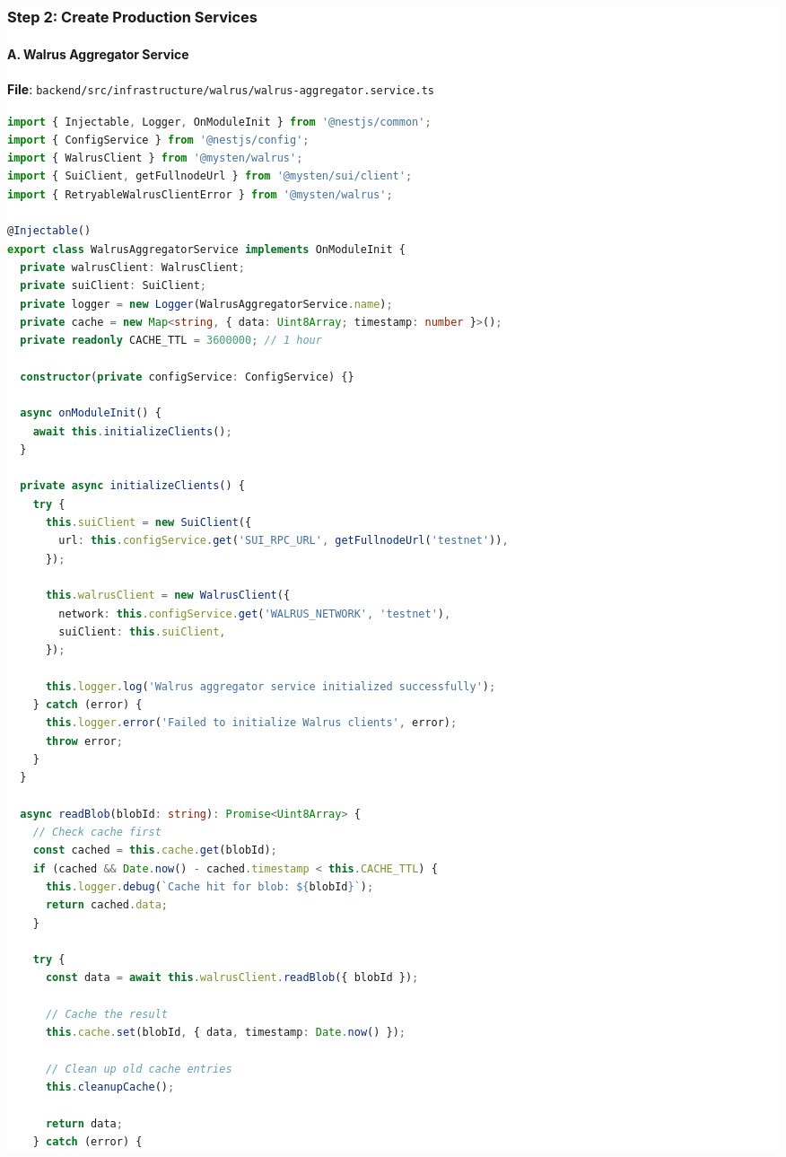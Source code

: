 ### **Step 2: Create Production Services**

#### **A. Walrus Aggregator Service**

**File**: `backend/src/infrastructure/walrus/walrus-aggregator.service.ts`

```typescript
import { Injectable, Logger, OnModuleInit } from '@nestjs/common';
import { ConfigService } from '@nestjs/config';
import { WalrusClient } from '@mysten/walrus';
import { SuiClient, getFullnodeUrl } from '@mysten/sui/client';
import { RetryableWalrusClientError } from '@mysten/walrus';

@Injectable()
export class WalrusAggregatorService implements OnModuleInit {
  private walrusClient: WalrusClient;
  private suiClient: SuiClient;
  private logger = new Logger(WalrusAggregatorService.name);
  private cache = new Map<string, { data: Uint8Array; timestamp: number }>();
  private readonly CACHE_TTL = 3600000; // 1 hour

  constructor(private configService: ConfigService) {}

  async onModuleInit() {
    await this.initializeClients();
  }

  private async initializeClients() {
    try {
      this.suiClient = new SuiClient({
        url: this.configService.get('SUI_RPC_URL', getFullnodeUrl('testnet')),
      });

      this.walrusClient = new WalrusClient({
        network: this.configService.get('WALRUS_NETWORK', 'testnet'),
        suiClient: this.suiClient,
      });

      this.logger.log('Walrus aggregator service initialized successfully');
    } catch (error) {
      this.logger.error('Failed to initialize Walrus clients', error);
      throw error;
    }
  }

  async readBlob(blobId: string): Promise<Uint8Array> {
    // Check cache first
    const cached = this.cache.get(blobId);
    if (cached && Date.now() - cached.timestamp < this.CACHE_TTL) {
      this.logger.debug(`Cache hit for blob: ${blobId}`);
      return cached.data;
    }

    try {
      const data = await this.walrusClient.readBlob({ blobId });

      // Cache the result
      this.cache.set(blobId, { data, timestamp: Date.now() });

      // Clean up old cache entries
      this.cleanupCache();

      return data;
    } catch (error) {
```